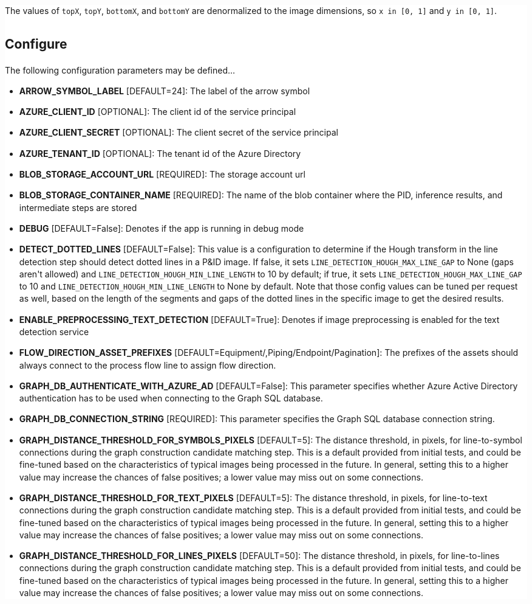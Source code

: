 The values of `topX`, `topY`, `bottomX`, and `bottomY` are denormalized to the image dimensions, so `x in [0, 1]` and `y in [0, 1]`.

## Configure

The following configuration parameters may be defined...

- **ARROW_SYMBOL_LABEL** [DEFAULT=24]: The label of the arrow symbol

- **AZURE_CLIENT_ID** [OPTIONAL]: The client id of the service principal

- **AZURE_CLIENT_SECRET** [OPTIONAL]: The client secret of the service principal

- **AZURE_TENANT_ID** [OPTIONAL]: The tenant id of the Azure Directory

- **BLOB_STORAGE_ACCOUNT_URL** [REQUIRED]: The storage account url

- **BLOB_STORAGE_CONTAINER_NAME** [REQUIRED]: The name of the blob container where the PID, inference results, and intermediate steps are stored

- **DEBUG** [DEFAULT=False]: Denotes if the app is running in debug mode

- **DETECT_DOTTED_LINES** [DEFAULT=False]: This value is a configuration to determine if the Hough transform in the line detection step should detect dotted lines in a P&ID image. If false, it sets `LINE_DETECTION_HOUGH_MAX_LINE_GAP` to None (gaps aren't allowed) and `LINE_DETECTION_HOUGH_MIN_LINE_LENGTH` to 10 by default; if true, it sets `LINE_DETECTION_HOUGH_MAX_LINE_GAP` to 10 and `LINE_DETECTION_HOUGH_MIN_LINE_LENGTH` to None by default. Note that those config values can be tuned per request as well, based on the length of the segments and gaps of the dotted lines in the specific image to get the desired results.

- **ENABLE_PREPROCESSING_TEXT_DETECTION** [DEFAULT=True]: Denotes if image preprocessing is enabled for the text detection service

- **FLOW_DIRECTION_ASSET_PREFIXES** [DEFAULT=Equipment/,Piping/Endpoint/Pagination]: The prefixes of the assets should always connect to the process flow line to assign flow direction.

- **GRAPH_DB_AUTHENTICATE_WITH_AZURE_AD** [DEFAULT=False]: This parameter specifies whether Azure Active Directory authentication has to be used when connecting to the Graph SQL database.

- **GRAPH_DB_CONNECTION_STRING** [REQUIRED]: This parameter specifies the Graph SQL database connection string.

- **GRAPH_DISTANCE_THRESHOLD_FOR_SYMBOLS_PIXELS** [DEFAULT=5]: The distance threshold, in pixels, for line-to-symbol connections during the graph construction candidate matching step. This is a default provided from initial tests, and could be fine-tuned based on the characteristics of typical images being processed in the future. In general, setting this to a higher value may increase the chances of false positives; a lower value may miss out on some connections.

- **GRAPH_DISTANCE_THRESHOLD_FOR_TEXT_PIXELS** [DEFAULT=5]: The distance threshold, in pixels, for line-to-text connections during the graph construction candidate matching step. This is a default provided from initial tests, and could be fine-tuned based on the characteristics of typical images being processed in the future. In general, setting this to a higher value may increase the chances of false positives; a lower value may miss out on some connections.

- **GRAPH_DISTANCE_THRESHOLD_FOR_LINES_PIXELS** [DEFAULT=50]: The distance threshold, in pixels, for line-to-lines connections during the graph construction candidate matching step. This is a default provided from initial tests, and could be fine-tuned based on the characteristics of typical images being processed in the future. In general, setting this to a higher value may increase the chances of false positives; a lower value may miss out on some connections.
